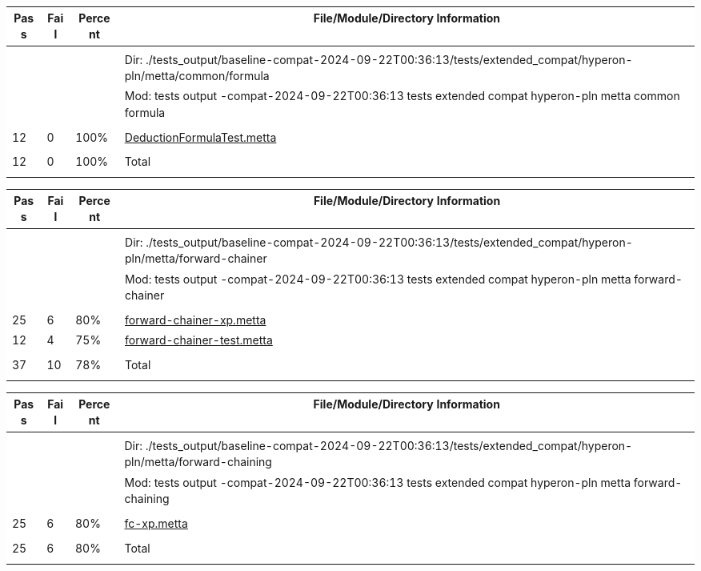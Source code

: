 
|  Pass |  Fail |  Percent | File/Module/Directory Information                                                                              |
|-------|-------|----------|----------------------------------------------------------------------------------------------------|
|       |       |          |                                                                                |
|       |       |          | Dir: ./tests_output/baseline-compat-2024-09-22T00:36:13/tests/extended_compat/hyperon-pln/metta/common/formula|
|       |       |          | Mod: tests output -compat-2024-09-22T00:36:13 tests extended compat hyperon-pln metta common formula|
|       |       |          |                                                                                |
|    12 |     0 |    100%  | [DeductionFormulaTest.metta](https://logicmoo.org/public/mettreportstests/extended_compat/hyperon-pln/metta/common/formula/DeductionFormulaTest.metta.html) |
|       |       |          |                                                                                |
|    12 |     0 |    100%  | Total                                                                          |
|       |       |          |                                                                                |


|  Pass |  Fail |  Percent | File/Module/Directory Information                                                                              |
|-------|-------|----------|----------------------------------------------------------------------------------------------------|
|       |       |          |                                                                                |
|       |       |          | Dir: ./tests_output/baseline-compat-2024-09-22T00:36:13/tests/extended_compat/hyperon-pln/metta/forward-chainer|
|       |       |          | Mod: tests output -compat-2024-09-22T00:36:13 tests extended compat hyperon-pln metta forward-chainer|
|       |       |          |                                                                                |
|    25 |     6 |     80%  | [forward-chainer-xp.metta](https://logicmoo.org/public/mettreportstests/extended_compat/hyperon-pln/metta/forward-chainer/forward-chainer-xp.metta.html) |
|    12 |     4 |     75%  | [forward-chainer-test.metta](https://logicmoo.org/public/mettreportstests/extended_compat/hyperon-pln/metta/forward-chainer/forward-chainer-test.metta.html) |
|       |       |          |                                                                                |
|    37 |    10 |     78%  | Total                                                                          |
|       |       |          |                                                                                |


|  Pass |  Fail |  Percent | File/Module/Directory Information                                                                              |
|-------|-------|----------|----------------------------------------------------------------------------------------------------|
|       |       |          |                                                                                |
|       |       |          | Dir: ./tests_output/baseline-compat-2024-09-22T00:36:13/tests/extended_compat/hyperon-pln/metta/forward-chaining|
|       |       |          | Mod: tests output -compat-2024-09-22T00:36:13 tests extended compat hyperon-pln metta forward-chaining|
|       |       |          |                                                                                |
|    25 |     6 |     80%  | [fc-xp.metta](https://logicmoo.org/public/mettreportstests/extended_compat/hyperon-pln/metta/forward-chaining/fc-xp.metta.html) |
|       |       |          |                                                                                |
|    25 |     6 |     80%  | Total                                                                          |
|       |       |          |                                                                                |
